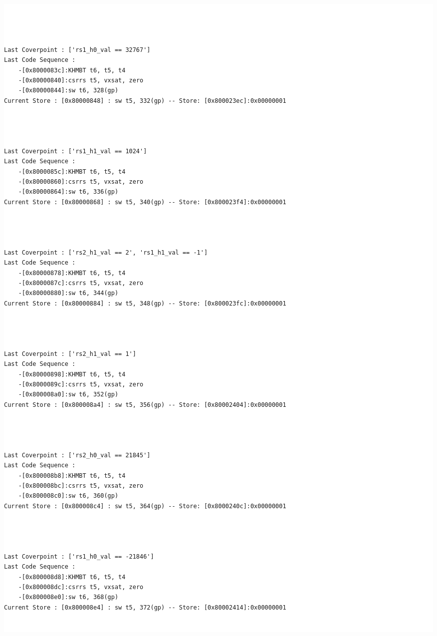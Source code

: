 ```




Last Coverpoint : ['rs1_h0_val == 32767']
Last Code Sequence : 
	-[0x8000083c]:KHMBT t6, t5, t4
	-[0x80000840]:csrrs t5, vxsat, zero
	-[0x80000844]:sw t6, 328(gp)
Current Store : [0x80000848] : sw t5, 332(gp) -- Store: [0x800023ec]:0x00000001




Last Coverpoint : ['rs1_h1_val == 1024']
Last Code Sequence : 
	-[0x8000085c]:KHMBT t6, t5, t4
	-[0x80000860]:csrrs t5, vxsat, zero
	-[0x80000864]:sw t6, 336(gp)
Current Store : [0x80000868] : sw t5, 340(gp) -- Store: [0x800023f4]:0x00000001




Last Coverpoint : ['rs2_h1_val == 2', 'rs1_h1_val == -1']
Last Code Sequence : 
	-[0x80000878]:KHMBT t6, t5, t4
	-[0x8000087c]:csrrs t5, vxsat, zero
	-[0x80000880]:sw t6, 344(gp)
Current Store : [0x80000884] : sw t5, 348(gp) -- Store: [0x800023fc]:0x00000001




Last Coverpoint : ['rs2_h1_val == 1']
Last Code Sequence : 
	-[0x80000898]:KHMBT t6, t5, t4
	-[0x8000089c]:csrrs t5, vxsat, zero
	-[0x800008a0]:sw t6, 352(gp)
Current Store : [0x800008a4] : sw t5, 356(gp) -- Store: [0x80002404]:0x00000001




Last Coverpoint : ['rs2_h0_val == 21845']
Last Code Sequence : 
	-[0x800008b8]:KHMBT t6, t5, t4
	-[0x800008bc]:csrrs t5, vxsat, zero
	-[0x800008c0]:sw t6, 360(gp)
Current Store : [0x800008c4] : sw t5, 364(gp) -- Store: [0x8000240c]:0x00000001




Last Coverpoint : ['rs1_h0_val == -21846']
Last Code Sequence : 
	-[0x800008d8]:KHMBT t6, t5, t4
	-[0x800008dc]:csrrs t5, vxsat, zero
	-[0x800008e0]:sw t6, 368(gp)
Current Store : [0x800008e4] : sw t5, 372(gp) -- Store: [0x80002414]:0x00000001



```